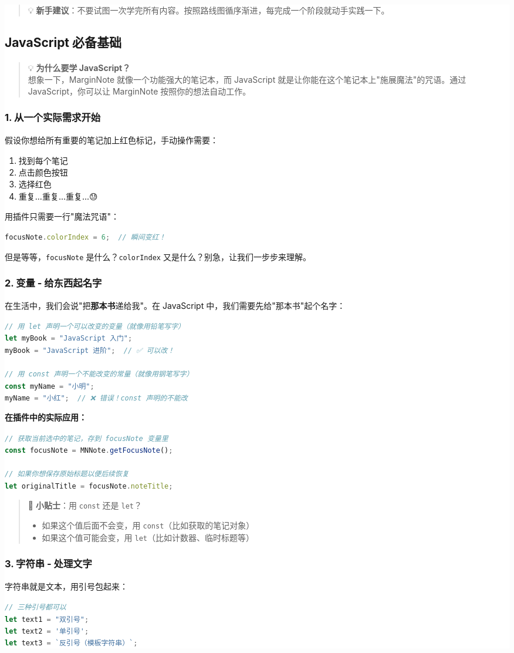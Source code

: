 > 💡 **新手建议**：不要试图一次学完所有内容。按照路线图循序渐进，每完成一个阶段就动手实践一下。

## JavaScript 必备基础

> 💡 **为什么要学 JavaScript？**  
> 想象一下，MarginNote 就像一个功能强大的笔记本，而 JavaScript 就是让你能在这个笔记本上"施展魔法"的咒语。通过 JavaScript，你可以让 MarginNote 按照你的想法自动工作。

### 1. 从一个实际需求开始

假设你想给所有重要的笔记加上红色标记，手动操作需要：
1. 找到每个笔记
2. 点击颜色按钮
3. 选择红色
4. 重复...重复...重复...😓

用插件只需要一行"魔法咒语"：
```javascript
focusNote.colorIndex = 6;  // 瞬间变红！
```

但是等等，`focusNote` 是什么？`colorIndex` 又是什么？别急，让我们一步步来理解。

### 2. 变量 - 给东西起名字

在生活中，我们会说"把**那本书**递给我"。在 JavaScript 中，我们需要先给"那本书"起个名字：

```javascript
// 用 let 声明一个可以改变的变量（就像用铅笔写字）
let myBook = "JavaScript 入门";
myBook = "JavaScript 进阶";  // ✅ 可以改！

// 用 const 声明一个不能改变的常量（就像用钢笔写字）
const myName = "小明";
myName = "小红";  // ❌ 错误！const 声明的不能改
```

**在插件中的实际应用：**
```javascript
// 获取当前选中的笔记，存到 focusNote 变量里
const focusNote = MNNote.getFocusNote();

// 如果你想保存原始标题以便后续恢复
let originalTitle = focusNote.noteTitle;
```

> 🎯 **小贴士**：用 `const` 还是 `let`？  
> - 如果这个值后面不会变，用 `const`（比如获取的笔记对象）
> - 如果这个值可能会变，用 `let`（比如计数器、临时标题等）

### 3. 字符串 - 处理文字

字符串就是文本，用引号包起来：

```javascript
// 三种引号都可以
let text1 = "双引号";
let text2 = '单引号';
let text3 = `反引号（模板字符串）`;
```
